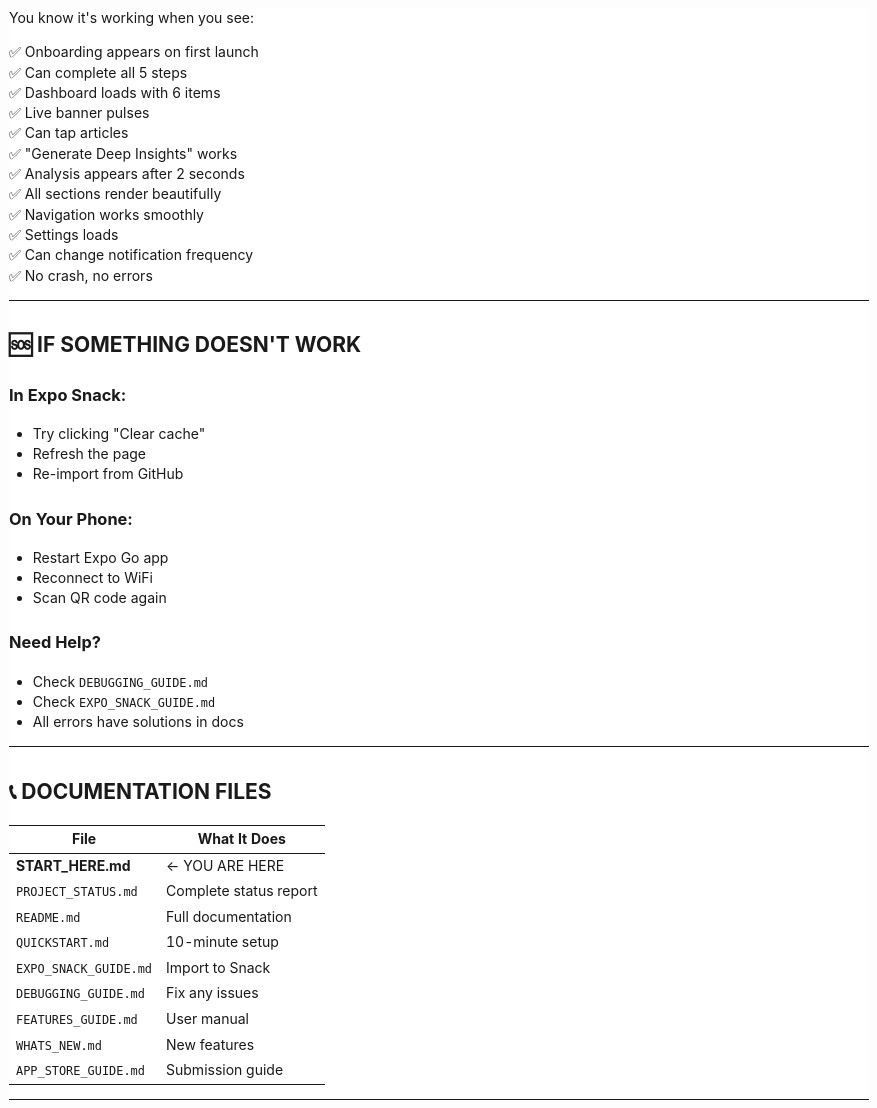 You know it's working when you see:

✅ Onboarding appears on first launch  
✅ Can complete all 5 steps  
✅ Dashboard loads with 6 items  
✅ Live banner pulses  
✅ Can tap articles  
✅ "Generate Deep Insights" works  
✅ Analysis appears after 2 seconds  
✅ All sections render beautifully  
✅ Navigation works smoothly  
✅ Settings loads  
✅ Can change notification frequency  
✅ No crash, no errors  

---

## 🆘 IF SOMETHING DOESN'T WORK

### **In Expo Snack:**
- Try clicking "Clear cache"
- Refresh the page
- Re-import from GitHub

### **On Your Phone:**
- Restart Expo Go app
- Reconnect to WiFi
- Scan QR code again

### **Need Help?**
- Check `DEBUGGING_GUIDE.md`
- Check `EXPO_SNACK_GUIDE.md`
- All errors have solutions in docs

---

## 📞 DOCUMENTATION FILES

| File | What It Does |
|------|--------------|
| **START_HERE.md** | ← YOU ARE HERE |
| `PROJECT_STATUS.md` | Complete status report |
| `README.md` | Full documentation |
| `QUICKSTART.md` | 10-minute setup |
| `EXPO_SNACK_GUIDE.md` | Import to Snack |
| `DEBUGGING_GUIDE.md` | Fix any issues |
| `FEATURES_GUIDE.md` | User manual |
| `WHATS_NEW.md` | New features |
| `APP_STORE_GUIDE.md` | Submission guide |

---